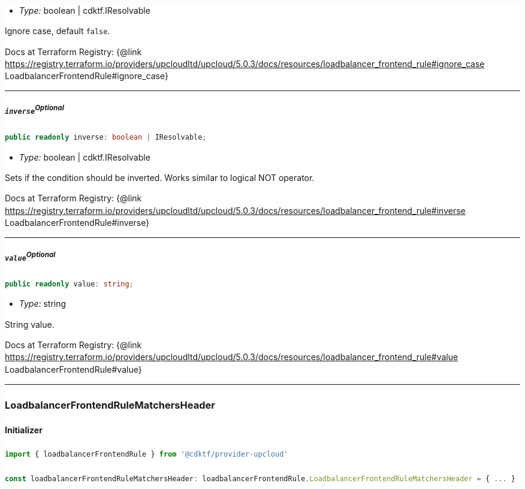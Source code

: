 - *Type:* boolean | cdktf.IResolvable

Ignore case, default `false`.

Docs at Terraform Registry: {@link https://registry.terraform.io/providers/upcloudltd/upcloud/5.0.3/docs/resources/loadbalancer_frontend_rule#ignore_case LoadbalancerFrontendRule#ignore_case}

---

##### `inverse`<sup>Optional</sup> <a name="inverse" id="@cdktf/provider-upcloud.loadbalancerFrontendRule.LoadbalancerFrontendRuleMatchersCookie.property.inverse"></a>

```typescript
public readonly inverse: boolean | IResolvable;
```

- *Type:* boolean | cdktf.IResolvable

Sets if the condition should be inverted. Works similar to logical NOT operator.

Docs at Terraform Registry: {@link https://registry.terraform.io/providers/upcloudltd/upcloud/5.0.3/docs/resources/loadbalancer_frontend_rule#inverse LoadbalancerFrontendRule#inverse}

---

##### `value`<sup>Optional</sup> <a name="value" id="@cdktf/provider-upcloud.loadbalancerFrontendRule.LoadbalancerFrontendRuleMatchersCookie.property.value"></a>

```typescript
public readonly value: string;
```

- *Type:* string

String value.

Docs at Terraform Registry: {@link https://registry.terraform.io/providers/upcloudltd/upcloud/5.0.3/docs/resources/loadbalancer_frontend_rule#value LoadbalancerFrontendRule#value}

---

### LoadbalancerFrontendRuleMatchersHeader <a name="LoadbalancerFrontendRuleMatchersHeader" id="@cdktf/provider-upcloud.loadbalancerFrontendRule.LoadbalancerFrontendRuleMatchersHeader"></a>

#### Initializer <a name="Initializer" id="@cdktf/provider-upcloud.loadbalancerFrontendRule.LoadbalancerFrontendRuleMatchersHeader.Initializer"></a>

```typescript
import { loadbalancerFrontendRule } from '@cdktf/provider-upcloud'

const loadbalancerFrontendRuleMatchersHeader: loadbalancerFrontendRule.LoadbalancerFrontendRuleMatchersHeader = { ... }
```
